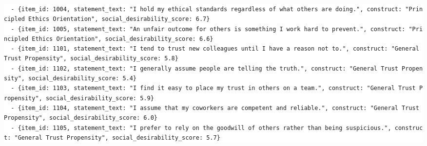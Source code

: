 ```
  - {item_id: 1004, statement_text: "I hold my ethical standards regardless of what others are doing.", construct: "Principled Ethics Orientation", social_desirability_score: 6.7}
  - {item_id: 1005, statement_text: "An unfair outcome for others is something I work hard to prevent.", construct: "Principled Ethics Orientation", social_desirability_score: 6.6}
  - {item_id: 1101, statement_text: "I tend to trust new colleagues until I have a reason not to.", construct: "General Trust Propensity", social_desirability_score: 5.8}
  - {item_id: 1102, statement_text: "I generally assume people are telling the truth.", construct: "General Trust Propensity", social_desirability_score: 5.4}
  - {item_id: 1103, statement_text: "I find it easy to place my trust in others on a team.", construct: "General Trust Propensity", social_desirability_score: 5.9}
  - {item_id: 1104, statement_text: "I assume that my coworkers are competent and reliable.", construct: "General Trust Propensity", social_desirability_score: 6.0}
  - {item_id: 1105, statement_text: "I prefer to rely on the goodwill of others rather than being suspicious.", construct: "General Trust Propensity", social_desirability_score: 5.7}
```

